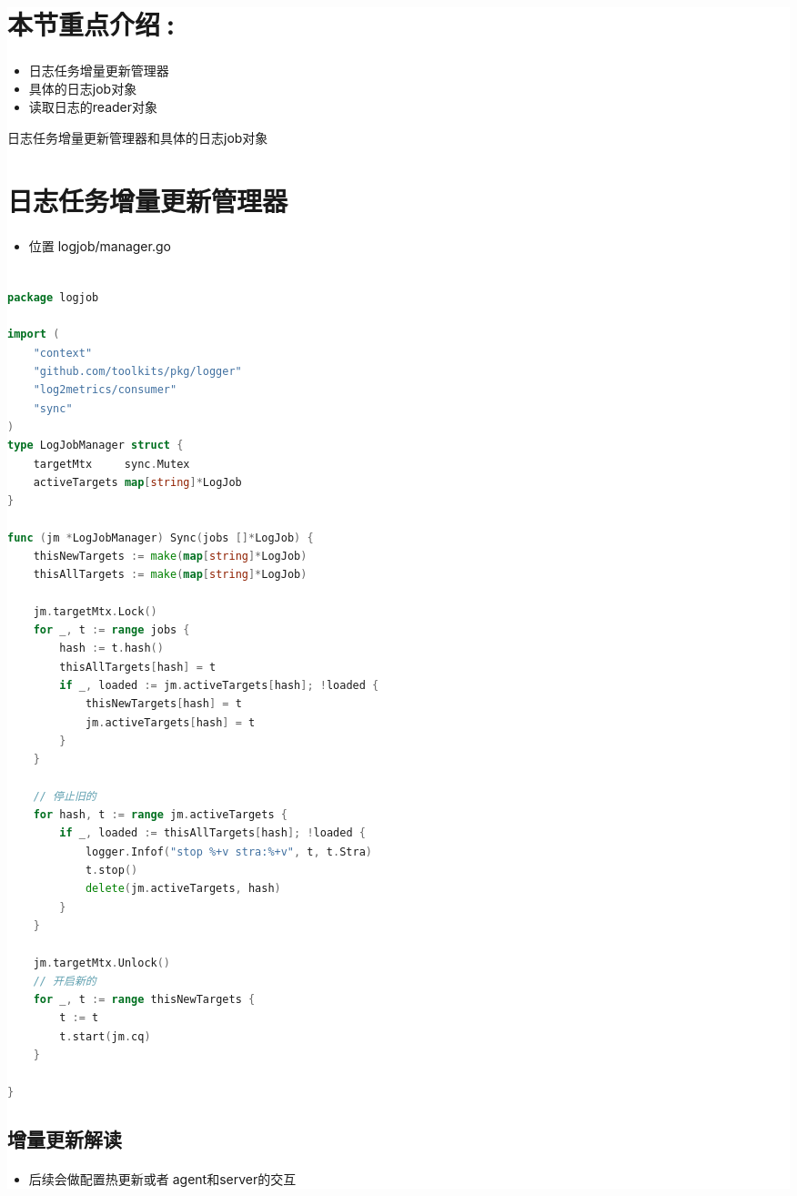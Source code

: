 
# 本节重点介绍 :
- 日志任务增量更新管理器
- 具体的日志job对象
- 读取日志的reader对象

日志任务增量更新管理器和具体的日志job对象

# 日志任务增量更新管理器

- 位置 logjob/manager.go

```go

package logjob

import (
	"context"
	"github.com/toolkits/pkg/logger"
	"log2metrics/consumer"
	"sync"
)
type LogJobManager struct {
	targetMtx     sync.Mutex
	activeTargets map[string]*LogJob
}

func (jm *LogJobManager) Sync(jobs []*LogJob) {
	thisNewTargets := make(map[string]*LogJob)
	thisAllTargets := make(map[string]*LogJob)

	jm.targetMtx.Lock()
	for _, t := range jobs {
		hash := t.hash()
		thisAllTargets[hash] = t
		if _, loaded := jm.activeTargets[hash]; !loaded {
			thisNewTargets[hash] = t
			jm.activeTargets[hash] = t
		}
	}

	// 停止旧的
	for hash, t := range jm.activeTargets {
		if _, loaded := thisAllTargets[hash]; !loaded {
			logger.Infof("stop %+v stra:%+v", t, t.Stra)
			t.stop()
			delete(jm.activeTargets, hash)
		}
	}

	jm.targetMtx.Unlock()
	// 开启新的
	for _, t := range thisNewTargets {
		t := t
		t.start(jm.cq)
	}

}

```
## 增量更新解读
- 后续会做配置热更新或者 agent和server的交互